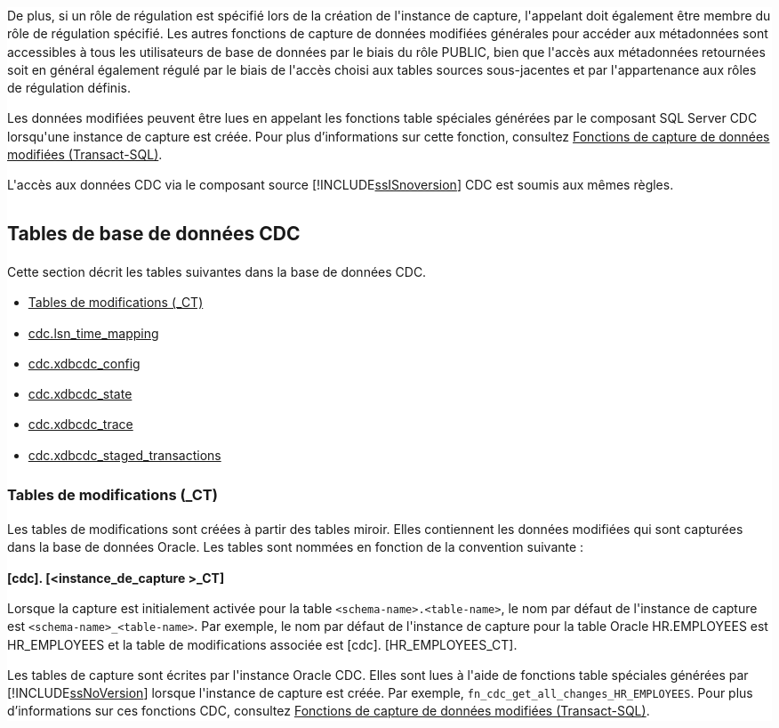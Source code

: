  De plus, si un rôle de régulation est spécifié lors de la création de l'instance de capture, l'appelant doit également être membre du rôle de régulation spécifié. Les autres fonctions de capture de données modifiées générales pour accéder aux métadonnées sont accessibles à tous les utilisateurs de base de données par le biais du rôle PUBLIC, bien que l'accès aux métadonnées retournées soit en général également régulé par le biais de l'accès choisi aux tables sources sous-jacentes et par l'appartenance aux rôles de régulation définis.  
  
 Les données modifiées peuvent être lues en appelant les fonctions table spéciales générées par le composant SQL Server CDC lorsqu'une instance de capture est créée. Pour plus d’informations sur cette fonction, consultez [Fonctions de capture de données modifiées (Transact-SQL)](http://go.microsoft.com/fwlink/?LinkId=231152).  
  
 L'accès aux données CDC via le composant source [!INCLUDE[ssISnoversion](../../includes/ssisnoversion-md.md)] CDC est soumis aux mêmes règles.  
  
## <a name="the-cdc-database-tables"></a>Tables de base de données CDC  
 Cette section décrit les tables suivantes dans la base de données CDC.  
  
-   [Tables de modifications (_CT)](../../integration-services/change-data-capture/the-oracle-cdc-databases.md#BKMK_Change_Tables_CT)  
  
-   [cdc.lsn_time_mapping](../../integration-services/change-data-capture/the-oracle-cdc-databases.md#BKMK_cdclsn_time_mapping)  
  
-   [cdc.xdbcdc_config](../../integration-services/change-data-capture/the-oracle-cdc-databases.md#BKMK_cdcxdbcdc_config)  
  
-   [cdc.xdbcdc_state](../../integration-services/change-data-capture/the-oracle-cdc-databases.md#BKMK_cdcxdbcdc_state)  
  
-   [cdc.xdbcdc_trace](../../integration-services/change-data-capture/the-oracle-cdc-databases.md#BKMK_cdcxdbcdc_trace)  
  
-   [cdc.xdbcdc_staged_transactions](../../integration-services/change-data-capture/the-oracle-cdc-databases.md#BKMK_cdcxdbcdc_staged_transactions)  
  
###  <a name="BKMK_Change_Tables_CT"></a> Tables de modifications (_CT)  
 Les tables de modifications sont créées à partir des tables miroir. Elles contiennent les données modifiées qui sont capturées dans la base de données Oracle. Les tables sont nommées en fonction de la convention suivante :  
  
 **[cdc]. [\<instance_de_capture >_CT]**  
  
 Lorsque la capture est initialement activée pour la table `<schema-name>.<table-name>`, le nom par défaut de l'instance de capture est `<schema-name>_<table-name>`. Par exemple, le nom par défaut de l'instance de capture pour la table Oracle HR.EMPLOYEES est HR_EMPLOYEES et la table de modifications associée est [cdc]. [HR_EMPLOYEES_CT].  
  
 Les tables de capture sont écrites par l'instance Oracle CDC. Elles sont lues à l'aide de fonctions table spéciales générées par [!INCLUDE[ssNoVersion](../../includes/ssnoversion-md.md)] lorsque l'instance de capture est créée. Par exemple, `fn_cdc_get_all_changes_HR_EMPLOYEES`. Pour plus d’informations sur ces fonctions CDC, consultez [Fonctions de capture de données modifiées (Transact-SQL)](http://go.microsoft.com/fwlink/?LinkId=231152).  
  